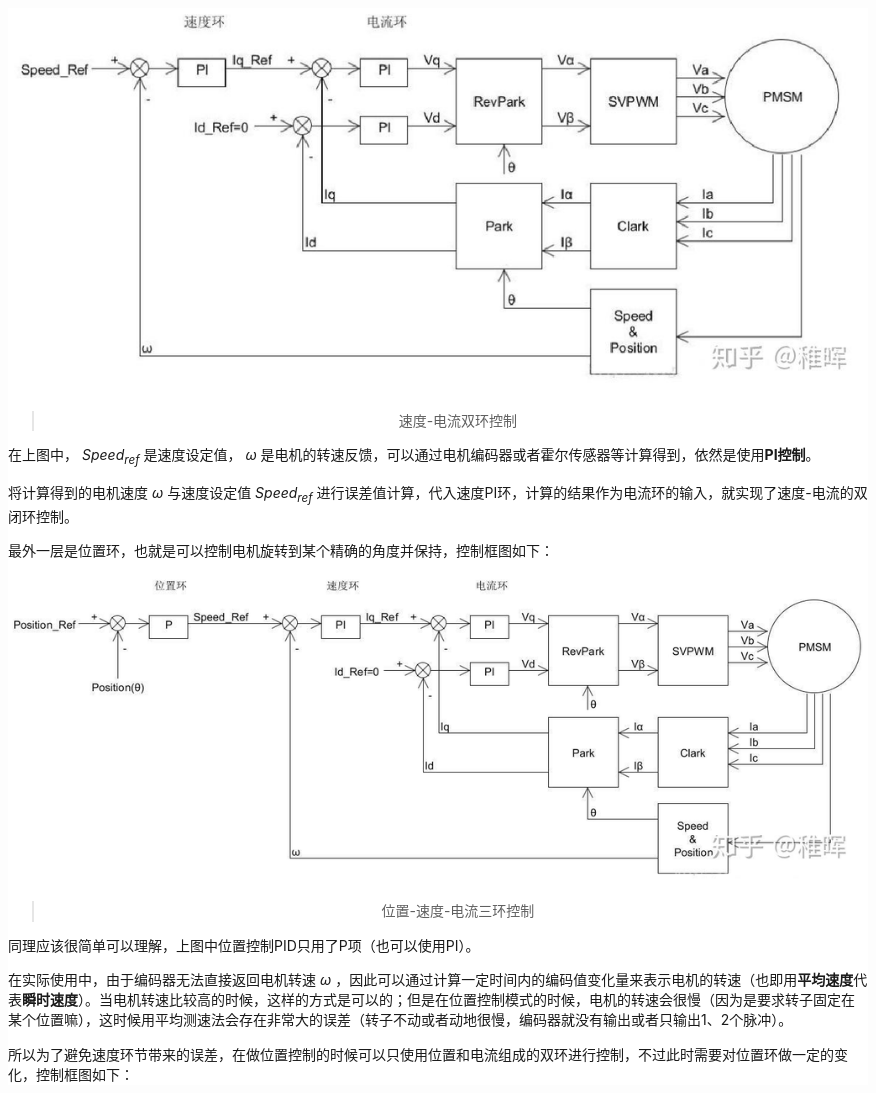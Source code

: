 ![](assets/速度-电流双环控制.jpg)
> <center>速度-电流双环控制</center>  

在上图中， $Speed_{ref}$ 是速度设定值， $ω$ 是电机的转速反馈，可以通过电机编码器或者霍尔传感器等计算得到，依然是使用**PI控制**。

将计算得到的电机速度 $ω$ 与速度设定值 $Speed_{ref}$ 进行误差值计算，代入速度PI环，计算的结果作为电流环的输入，就实现了速度-电流的双闭环控制。

最外一层是位置环，也就是可以控制电机旋转到某个精确的角度并保持，控制框图如下：

![](assets/位置-速度-电流三环控制.jpg)
> <center>位置-速度-电流三环控制</center>  

同理应该很简单可以理解，上图中位置控制PID只用了P项（也可以使用PI）。

在实际使用中，由于编码器无法直接返回电机转速 $ω$ ，因此可以通过计算一定时间内的编码值变化量来表示电机的转速（也即用**平均速度**代表**瞬时速度**）。当电机转速比较高的时候，这样的方式是可以的；但是在位置控制模式的时候，电机的转速会很慢（因为是要求转子固定在某个位置嘛），这时候用平均测速法会存在非常大的误差（转子不动或者动地很慢，编码器就没有输出或者只输出1、2个脉冲）。

所以为了避免速度环节带来的误差，在做位置控制的时候可以只使用位置和电流组成的双环进行控制，不过此时需要对位置环做一定的变化，控制框图如下：
